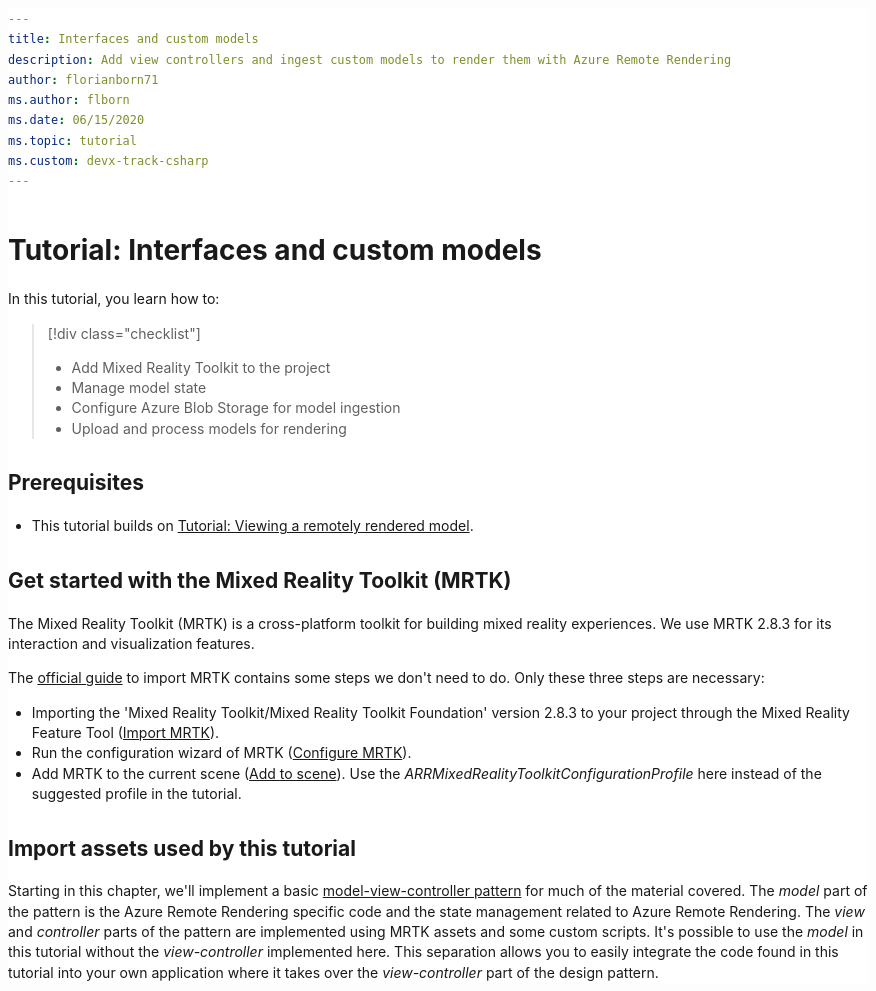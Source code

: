 ```yaml
---
title: Interfaces and custom models
description: Add view controllers and ingest custom models to render them with Azure Remote Rendering
author: florianborn71
ms.author: flborn
ms.date: 06/15/2020
ms.topic: tutorial
ms.custom: devx-track-csharp
---
```


# Tutorial: Interfaces and custom models

In this tutorial, you learn how to:

> [!div class="checklist"]
>
> * Add Mixed Reality Toolkit to the project
> * Manage model state
> * Configure Azure Blob Storage for model ingestion
> * Upload and process models for rendering

## Prerequisites

* This tutorial builds on [Tutorial: Viewing a remotely rendered model](../view-remote-models/view-remote-models.md).

## Get started with the Mixed Reality Toolkit (MRTK)

The Mixed Reality Toolkit (MRTK) is a cross-platform toolkit for building mixed reality experiences. We use MRTK 2.8.3 for its interaction and visualization features.

The [official guide](/training/modules/learn-mrtk-tutorials/1-5-exercise-configure-resources?tabs=openxr) to import MRTK contains some steps we don't need to do. Only these three steps are necessary:
 - Importing the 'Mixed Reality Toolkit/Mixed Reality Toolkit Foundation' version 2.8.3 to your project through the Mixed Reality Feature Tool ([Import MRTK](/training/modules/learn-mrtk-tutorials/1-5-exercise-configure-resources?tabs=openxr#import-the-mrtk-unity-foundation-package)).
 - Run the configuration wizard of MRTK ([Configure MRTK](/training/modules/learn-mrtk-tutorials/1-5-exercise-configure-resources?tabs=openxr#configure-the-unity-project)).
 - Add MRTK to the current scene ([Add to scene](/training/modules/learn-mrtk-tutorials/1-5-exercise-configure-resources?tabs=openxr#create-the-scene-and-configure-mrtk)). Use the *ARRMixedRealityToolkitConfigurationProfile* here instead of the suggested profile in the tutorial.

## Import assets used by this tutorial

Starting in this chapter, we'll implement a basic [model-view-controller pattern](https://en.wikipedia.org/wiki/Model%E2%80%93view%E2%80%93controller) for much of the material covered. The *model* part of the pattern is the Azure Remote Rendering specific code and the state management related to Azure Remote Rendering. The *view* and *controller* parts of the pattern are implemented using MRTK assets and some custom scripts. It's possible to use the *model* in this tutorial without the *view-controller* implemented here. This separation allows you to easily integrate the code found in this tutorial into your own application where it takes over the *view-controller* part of the design pattern.
